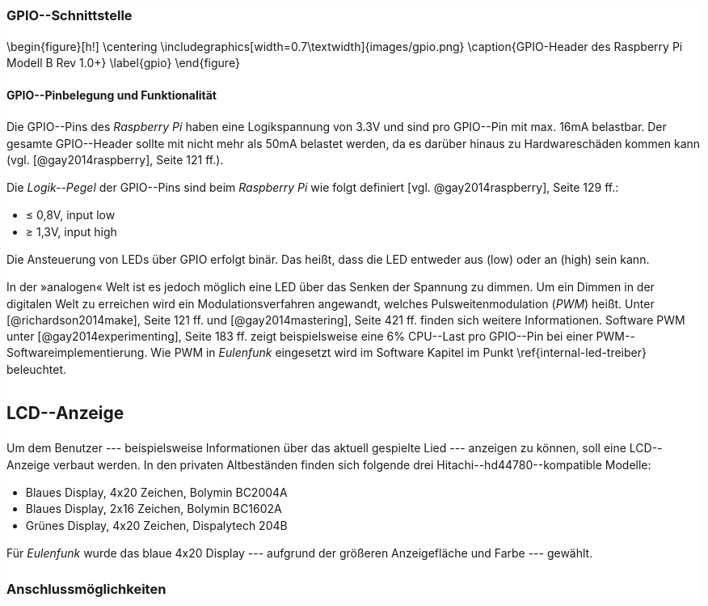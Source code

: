 ### GPIO--Schnittstelle

\begin{figure}[h!]
  \centering
  \includegraphics[width=0.7\textwidth]{images/gpio.png}
  \caption{GPIO-Header des Raspberry Pi Modell B Rev 1.0+}
  \label{gpio}
\end{figure}


[^SRC]: Bildquelle:
\url{http://www.raspberrypi-spy.co.uk/2012/06/simple-guide-to-the-rpi-gpio-header-and-pins/\#prettyPhoto}


#### GPIO--Pinbelegung und Funktionalität

Die GPIO--Pins des *Raspberry Pi* haben eine Logikspannung von 3.3V und sind pro
GPIO--Pin mit max. 16mA belastbar. Der gesamte GPIO--Header sollte mit nicht
mehr als 50mA belastet werden, da es darüber hinaus zu Hardwareschäden kommen
kann (vgl. [@gay2014raspberry], Seite 121 ff.).

Die *Logik--Pegel* der GPIO--Pins sind beim
*Raspberry Pi* wie folgt definiert [vgl. @gay2014raspberry], Seite 129 ff.:

* $\le$ 0,8V, input low
* $\ge$ 1,3V, input high


Die Ansteuerung von LEDs über GPIO erfolgt binär. Das heißt, dass
die LED entweder aus (low) oder an (high) sein kann.

In der »analogen« Welt ist es jedoch möglich eine LED über das Senken der
Spannung zu dimmen. Um ein Dimmen in der digitalen Welt zu erreichen wird ein
Modulationsverfahren angewandt, welches Pulsweitenmodulation (*PWM*) heißt.
Unter [@richardson2014make], Seite 121 ff. und [@gay2014mastering], Seite 421
ff. finden sich weitere Informationen. Software PWM unter
[@gay2014experimenting], Seite 183 ff. zeigt beispielsweise eine 6% CPU--Last
pro GPIO--Pin bei einer PWM--Softwareimplementierung. Wie PWM in *Eulenfunk*
eingesetzt wird im Software Kapitel im Punkt \ref{internal-led-treiber}
beleuchtet.

## LCD--Anzeige

Um dem Benutzer --- beispielsweise Informationen über das aktuell gespielte Lied
--- anzeigen zu können, soll eine LCD--Anzeige verbaut werden. In den privaten
Altbeständen finden sich folgende drei Hitachi--hd44780--kompatible Modelle:

* Blaues Display, 4x20 Zeichen, Bolymin BC2004A
* Blaues Display, 2x16 Zeichen, Bolymin BC1602A
* Grünes Display, 4x20 Zeichen, Dispalytech 204B 

Für *Eulenfunk* wurde das blaue 4x20 Display --- aufgrund der größeren
Anzeigefläche und Farbe --- gewählt.

### Anschlussmöglichkeiten


[^VIMEO]: Eulenfunk Prototyp: \url{https://vimeo.com/171646691}
[^EULE]: Lebensweise der Eule: \url{https://de.wikipedia.org/wiki/Eulen\#Lebensweise}
[^GPIO]: General-purpose input/output Schnittstelle: \url{https://en.wikipedia.org/wiki/General-purpose_input/output}
[^VOL]: Volumio: \url{https://volumio.org/}
[^MOODBAR]: Moodbar: \url{https://en.wikipedia.org/wiki/Moodbar}
[^AEG]: AEG Küchenradio 4104: \url{https://www.amazon.de/AEG-MR-4104-Desgin-Uhrenradio-buche/dp/B000HD19W8}
[^LCD]: Datenblatt Bolymin BC2004A: \url{http://www.dema.net/pdf/bolymin/BC2004A-series_VER04.pdf}
[^ALPS]: Drehimpulsgeber ALPS STEC11B09: \url{https://www.reichelt.de/Drehimpulsgeber/STEC11B09/3/index.html?ACTION=3&GROUPID=3714&ARTICLE=73915}
[^AQ]: Raspberry Pi onboard Sound: \url{http://www.crazy-audio.com/2013/11/quality-of-the-raspberry-pi-onboard-sound/}
[^amp2]: Transistor--Verstärker:
[^MONO]: PAM8403 Mono--Betrieb:
[^KIPPSCHALTER]: Kippschalter 4--polig EIN--EIN: \url{http://www.reichelt.de/Kippschalter/MS-500P/3/index.html?&ACTION=3&LA=2&ARTICLE=13172&GROUPID=3275&artnr=MS+500P}
[^POW]: Verstärkermodul: \url{https://www.amazon.de/5V-Audioverstärker-Digitalendstufenmodul-Zweikanalige-Stereo-Verstärker-Potentiometer/dp/B01ELT81A6}
[^LEDS]: Datenblatt mit verschiedenen LED--Typen: \url{https://www.led-tech.de/de/5mm-LEDs_DB-4.pdf}
[^LED]: Beispiele zur Ansteuerung von LEDs: \url{http://www.led-treiber.de/html/vorwiderstand.html}
[^RGBGM]: RGB-LED Common Cathode: \url{http://download.impolux.de/datasheet/LEDs/LED 0870 RGB 5mm klar 10000mcd.pdf}
[^RGBGP]: RGB-LED Common Anode: \url{http://download.impolux.de/datasheet/LEDs/LED 09258 RGB 5mm klar 10000mcd_GP.pdf}
[^SEM]: SEMTECH: \url{http://pdf1.alldatasheet.com/datasheet-pdf/view/42386/SEMTECH/BC547.html}
[^FARI]: Farichild Semiconductor: \url{https://www.fairchildsemi.com/datasheets/BC/BC547.pdf}
[^HUB]: LogiLink USB--Hub: \url{https://www.amazon.de/LogiLink-4-Port-Hub-Netzteil-schwarz/dp/B003ECC6O4}
[^LACK]: Buntlack, hellelfenbein: \url{http://www.obi.de/decom/product/OBI_Buntlack_Spray_Hellelfenbein_hochglaenzend_150_ml/3468725}
[^WINIOT]: Systemanforderungen:\url{http://raspberrypi.stackexchange.com/questions/39715/can-you-put-windows-10-iot-core-on-raspberry-pi-zero}
[^AUR]: Arch User Repository: \url{https://aur.archlinux.org/}
[^ARCH]: Arch Linux ARM: \url{https://archlinuxarm.org/}
[^INSTALL]: Arch Linux Installation für Raspberry Pi: https://archlinuxarm.org/platforms/armv6/raspberry-pi#installation
[^MPD-PROTO]: Details unter \url{https://www.musicpd.org/doc/protocol}
[^driver_github]: Siehe auf GitHub: \url{https://github.com/studentkittens/eulenfunk/tree/master/driver}
[^catlight]: Projektseite unter: \url{https://github.com/studentkittens/catlight}
[^WIRILCD]: Siehe: \url{https://projects.drogon.net/raspberry-pi/wiringpi/lcd-library}
[^LINEWRITER]: Siehe \url{https://godoc.org/github.com/studentkittens/eulenfunk/display\#LineWriter}
[^NOTE]: Der eigentliche Algorithmus ist komplexer und wird im referenzierten Paper beschrieben.
[^NOTE2]: Wobei »/« durch »|« im Dateinamen ersetzt werden.
[^SYSTEMD]: \url{https://de.wikipedia.org/wiki/Systemd}
[^UI-GODOC]: \url{https://godoc.org/github.com/studentkittens/eulenfunk/ui}
[^YMPD-HOME]: Homepage von ``ympd``: \url{https://github.com/notandy/ympd}
[^UNIT-FILES]: Siehe GitHub für eine Auflistung aller Unit--Files: \url{https://github.com/studentkittens/eulenfunk/tree/master/config/systemd}
[^BOOT-PLOT]: \url{https://github.com/studentkittens/eulenfunk/blob/master/docs/paper/images/boot-plot.svg}
[^NTP]: Network Time Protocol: